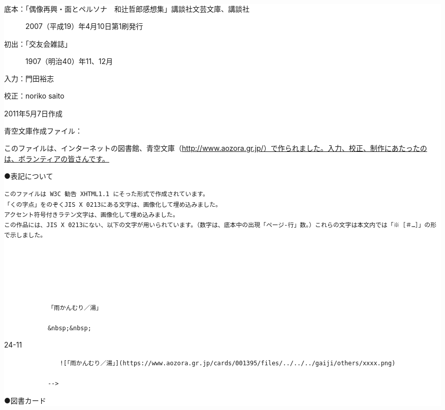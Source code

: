 











底本：「偶像再興・面とペルソナ　和辻哲郎感想集」講談社文芸文庫、講談社

　　　2007（平成19）年4月10日第1刷発行

初出：「交友会雑誌」

　　　1907（明治40）年11、12月

入力：門田裕志

校正：noriko saito

2011年5月7日作成

青空文庫作成ファイル：

このファイルは、インターネットの図書館、青空文庫（http://www.aozora.gr.jp/）で作られました。入力、校正、制作にあたったのは、ボランティアの皆さんです。











●表記について


	このファイルは W3C 勧告 XHTML1.1 にそった形式で作成されています。
	「くの字点」をのぞくJIS X 0213にある文字は、画像化して埋め込みました。
	アクセント符号付きラテン文字は、画像化して埋め込みました。
	この作品には、JIS X 0213にない、以下の文字が用いられています。（数字は、底本中の出現「ページ-行」数。）これらの文字は本文内では「※［＃…］」の形で示しました。



		
			
				
				「雨かんむり／湯」
				
				&nbsp;&nbsp;
				
24-11				
				
				　　![「雨かんむり／湯」](https://www.aozora.gr.jp/cards/001395/files/../../../gaiji/others/xxxx.png)
				
				-->
			
		






●図書カード